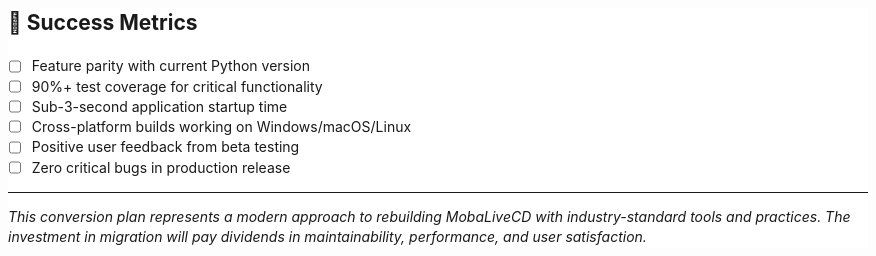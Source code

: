 ## 🎯 Success Metrics

- [ ] Feature parity with current Python version
- [ ] 90%+ test coverage for critical functionality  
- [ ] Sub-3-second application startup time
- [ ] Cross-platform builds working on Windows/macOS/Linux
- [ ] Positive user feedback from beta testing
- [ ] Zero critical bugs in production release

---

*This conversion plan represents a modern approach to rebuilding MobaLiveCD with industry-standard tools and practices. The investment in migration will pay dividends in maintainability, performance, and user satisfaction.*